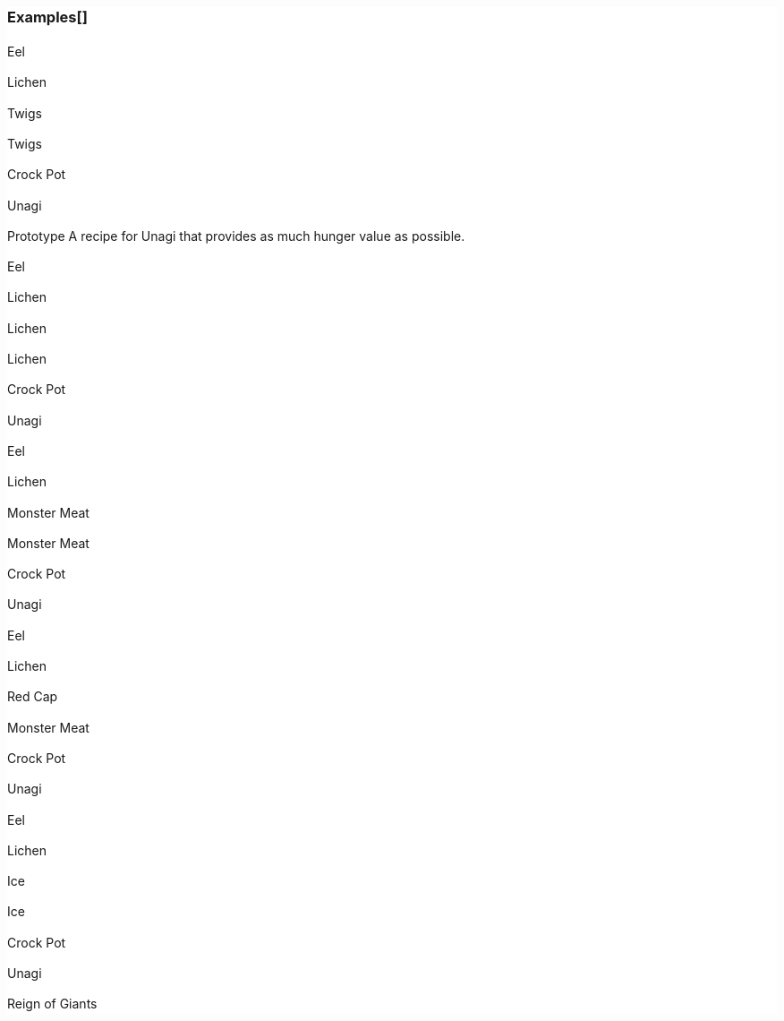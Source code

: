 ### Examples[]

Eel

Lichen

Twigs

Twigs

Crock Pot

Unagi

Prototype A recipe for Unagi that provides as much hunger value as possible.

Eel

Lichen

Lichen

Lichen

Crock Pot

Unagi

Eel

Lichen

Monster Meat

Monster Meat

Crock Pot

Unagi

Eel

Lichen

Red Cap

Monster Meat

Crock Pot

Unagi

Eel

Lichen

Ice

Ice

Crock Pot

Unagi

Reign of Giants

